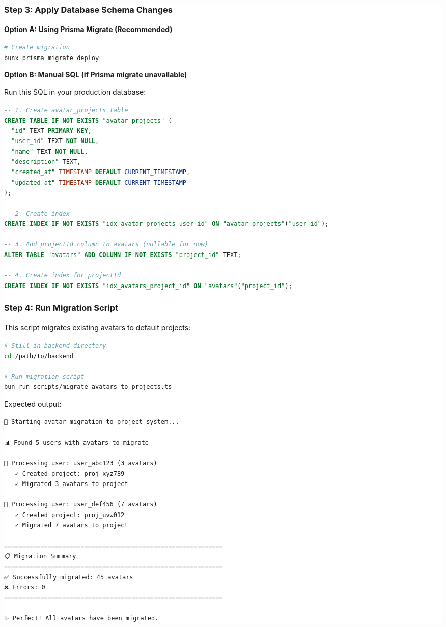 ### Step 3: Apply Database Schema Changes

**Option A: Using Prisma Migrate (Recommended)**

```bash
# Create migration
bunx prisma migrate deploy
```

**Option B: Manual SQL (if Prisma migrate unavailable)**

Run this SQL in your production database:

```sql
-- 1. Create avatar_projects table
CREATE TABLE IF NOT EXISTS "avatar_projects" (
  "id" TEXT PRIMARY KEY,
  "user_id" TEXT NOT NULL,
  "name" TEXT NOT NULL,
  "description" TEXT,
  "created_at" TIMESTAMP DEFAULT CURRENT_TIMESTAMP,
  "updated_at" TIMESTAMP DEFAULT CURRENT_TIMESTAMP
);

-- 2. Create index
CREATE INDEX IF NOT EXISTS "idx_avatar_projects_user_id" ON "avatar_projects"("user_id");

-- 3. Add projectId column to avatars (nullable for now)
ALTER TABLE "avatars" ADD COLUMN IF NOT EXISTS "project_id" TEXT;

-- 4. Create index for projectId
CREATE INDEX IF NOT EXISTS "idx_avatars_project_id" ON "avatars"("project_id");
```

### Step 4: Run Migration Script

This script migrates existing avatars to default projects:

```bash
# Still in backend directory
cd /path/to/backend

# Run migration script
bun run scripts/migrate-avatars-to-projects.ts
```

Expected output:
```
🚀 Starting avatar migration to project system...

📊 Found 5 users with avatars to migrate

👤 Processing user: user_abc123 (3 avatars)
   ✓ Created project: proj_xyz789
   ✓ Migrated 3 avatars to project

👤 Processing user: user_def456 (7 avatars)
   ✓ Created project: proj_uvw012
   ✓ Migrated 7 avatars to project

============================================================
📋 Migration Summary
============================================================
✅ Successfully migrated: 45 avatars
❌ Errors: 0
============================================================

✨ Perfect! All avatars have been migrated.
```